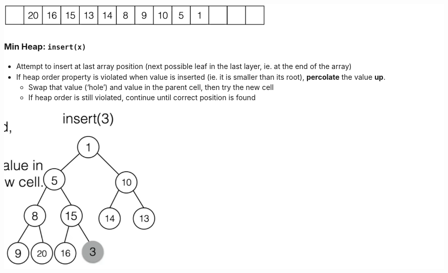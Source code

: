 <img src="images/image-20220406013758208.png" alt="image-20220406013758208" style="zoom:50%;" />



### Min Heap: `insert(x)`

- Attempt to insert at last array position (next possible leaf in the last layer, ie. at the end of the array)
- If heap order property is violated when value is inserted (ie. it is smaller than its root), **percolate** the value **up**.
  - Swap that value (‘hole’) and value in the parent cell, then try the new cell
  - If heap order is still violated, continue until correct position is found

<img src="images/image-20220406014101440.png" alt="image-20220406014101440" style="zoom:33%;" />
